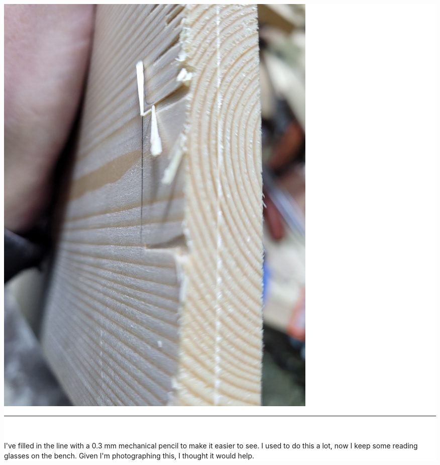 ![Splinters](/assets/images/stockprep/26.jpg)

***

<br>

I've filled in the line with a 0.3 mm mechanical pencil to make it easier to see. I used to do this a lot, now I keep some reading glasses on the bench. Given I'm photographing this, I thought it would help. 
